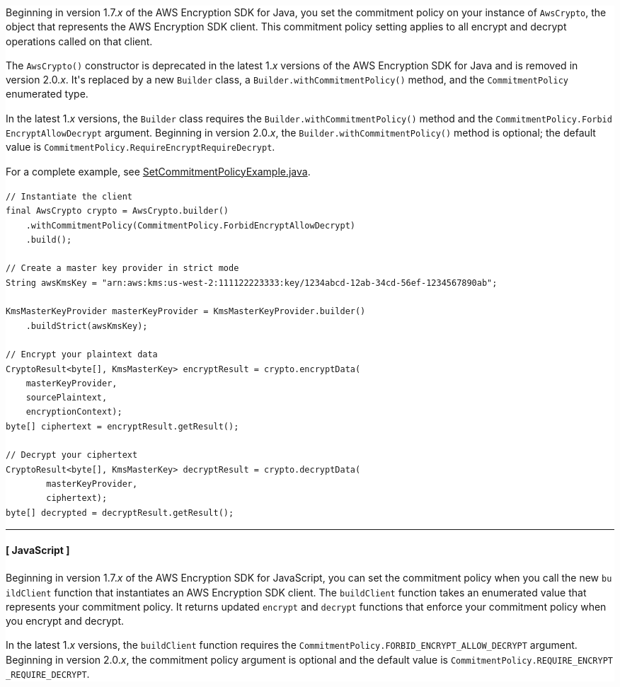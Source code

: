 Beginning in version 1\.7\.*x* of the AWS Encryption SDK for Java, you set the commitment policy on your instance of `AwsCrypto`, the object that represents the AWS Encryption SDK client\. This commitment policy setting applies to all encrypt and decrypt operations called on that client\.

The `AwsCrypto()` constructor is deprecated in the latest 1\.*x* versions of the AWS Encryption SDK for Java and is removed in version 2\.0\.*x*\. It's replaced by a new `Builder` class, a `Builder.withCommitmentPolicy()` method, and the `CommitmentPolicy` enumerated type\. 

In the latest 1\.*x* versions, the `Builder` class requires the `Builder.withCommitmentPolicy()` method and the `CommitmentPolicy.ForbidEncryptAllowDecrypt` argument\. Beginning in version 2\.0\.*x*, the `Builder.withCommitmentPolicy()` method is optional; the default value is `CommitmentPolicy.RequireEncryptRequireDecrypt`\.

For a complete example, see [SetCommitmentPolicyExample\.java](https://github.com/aws/aws-encryption-sdk-java/blob/master/src/examples/java/com/amazonaws/crypto/examples/SetCommitmentPolicyExample.java)\.

```
// Instantiate the client
final AwsCrypto crypto = AwsCrypto.builder()
    .withCommitmentPolicy(CommitmentPolicy.ForbidEncryptAllowDecrypt)
    .build();

// Create a master key provider in strict mode
String awsKmsKey = "arn:aws:kms:us-west-2:111122223333:key/1234abcd-12ab-34cd-56ef-1234567890ab";

KmsMasterKeyProvider masterKeyProvider = KmsMasterKeyProvider.builder()
    .buildStrict(awsKmsKey);

// Encrypt your plaintext data
CryptoResult<byte[], KmsMasterKey> encryptResult = crypto.encryptData(
    masterKeyProvider,
    sourcePlaintext,
    encryptionContext);
byte[] ciphertext = encryptResult.getResult();

// Decrypt your ciphertext
CryptoResult<byte[], KmsMasterKey> decryptResult = crypto.decryptData(
        masterKeyProvider,
        ciphertext);
byte[] decrypted = decryptResult.getResult();
```

------
#### [ JavaScript ]

Beginning in version 1\.7\.*x* of the AWS Encryption SDK for JavaScript, you can set the commitment policy when you call the new `buildClient` function that instantiates an AWS Encryption SDK client\. The `buildClient` function takes an enumerated value that represents your commitment policy\. It returns updated `encrypt` and `decrypt` functions that enforce your commitment policy when you encrypt and decrypt\.

In the latest 1\.*x* versions, the `buildClient` function requires the `CommitmentPolicy.FORBID_ENCRYPT_ALLOW_DECRYPT` argument\. Beginning in version 2\.0\.*x*, the commitment policy argument is optional and the default value is `CommitmentPolicy.REQUIRE_ENCRYPT_REQUIRE_DECRYPT`\.
